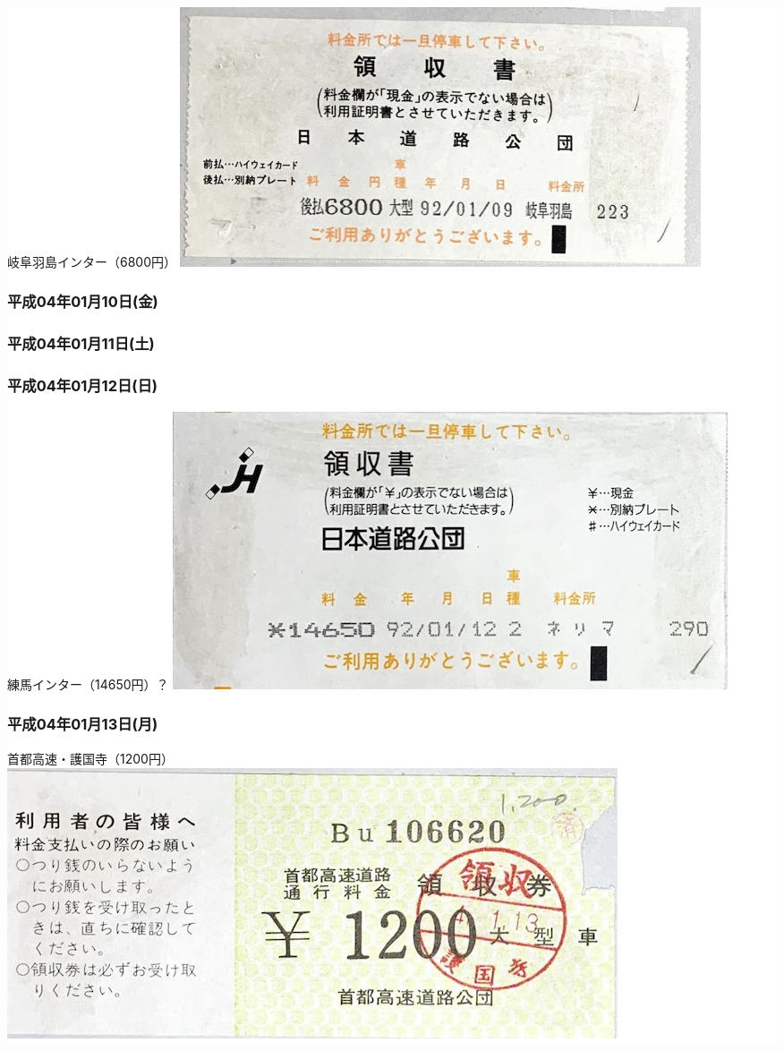 岐阜羽島インター（6800円）
![](2023-06-06-16-17-12.png)

### 平成04年01月10日(金)
### 平成04年01月11日(土)
### 平成04年01月12日(日)

練馬インター（14650円）？
![](2023-06-06-16-18-37.png)

### 平成04年01月13日(月)

首都高速・護国寺（1200円）
![](2023-06-06-16-21-06.png)
